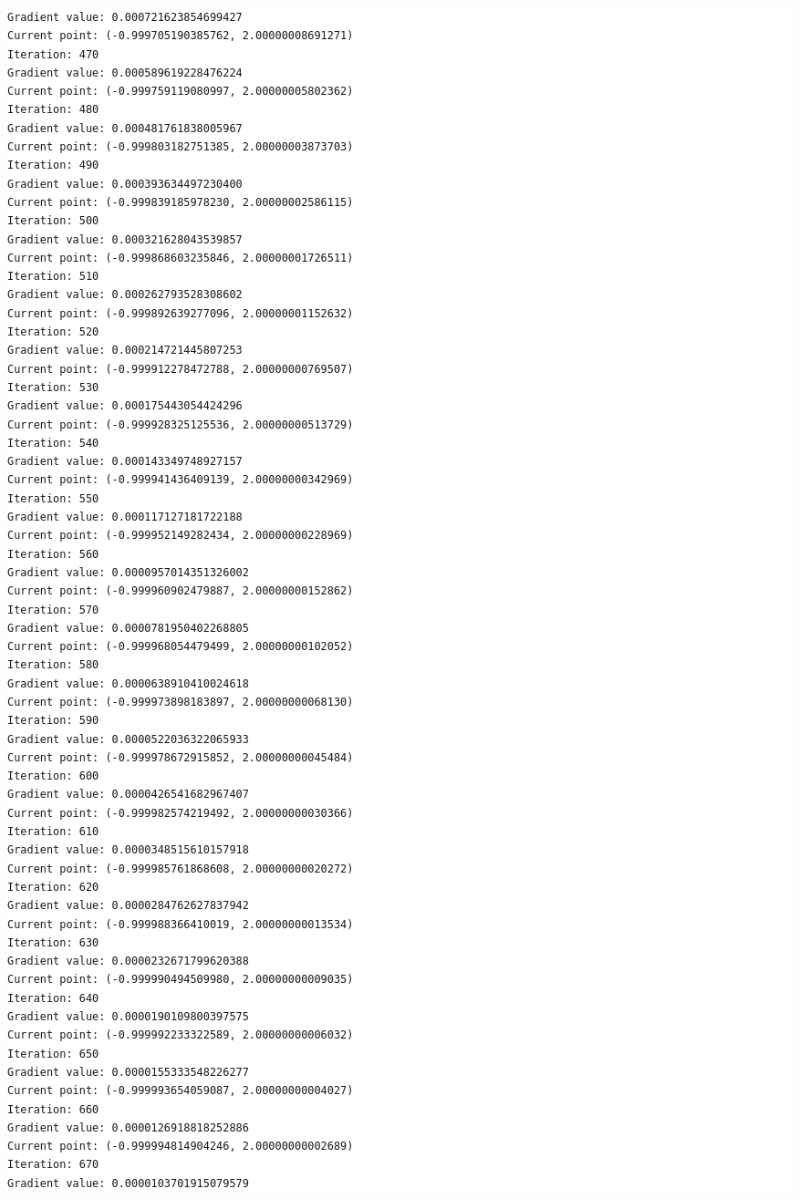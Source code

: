     Gradient value: 0.000721623854699427
    Current point: (-0.999705190385762, 2.00000008691271)
    Iteration: 470
    Gradient value: 0.000589619228476224
    Current point: (-0.999759119080997, 2.00000005802362)
    Iteration: 480
    Gradient value: 0.000481761838005967
    Current point: (-0.999803182751385, 2.00000003873703)
    Iteration: 490
    Gradient value: 0.000393634497230400
    Current point: (-0.999839185978230, 2.00000002586115)
    Iteration: 500
    Gradient value: 0.000321628043539857
    Current point: (-0.999868603235846, 2.00000001726511)
    Iteration: 510
    Gradient value: 0.000262793528308602
    Current point: (-0.999892639277096, 2.00000001152632)
    Iteration: 520
    Gradient value: 0.000214721445807253
    Current point: (-0.999912278472788, 2.00000000769507)
    Iteration: 530
    Gradient value: 0.000175443054424296
    Current point: (-0.999928325125536, 2.00000000513729)
    Iteration: 540
    Gradient value: 0.000143349748927157
    Current point: (-0.999941436409139, 2.00000000342969)
    Iteration: 550
    Gradient value: 0.000117127181722188
    Current point: (-0.999952149282434, 2.00000000228969)
    Iteration: 560
    Gradient value: 0.0000957014351326002
    Current point: (-0.999960902479887, 2.00000000152862)
    Iteration: 570
    Gradient value: 0.0000781950402268805
    Current point: (-0.999968054479499, 2.00000000102052)
    Iteration: 580
    Gradient value: 0.0000638910410024618
    Current point: (-0.999973898183897, 2.00000000068130)
    Iteration: 590
    Gradient value: 0.0000522036322065933
    Current point: (-0.999978672915852, 2.00000000045484)
    Iteration: 600
    Gradient value: 0.0000426541682967407
    Current point: (-0.999982574219492, 2.00000000030366)
    Iteration: 610
    Gradient value: 0.0000348515610157918
    Current point: (-0.999985761868608, 2.00000000020272)
    Iteration: 620
    Gradient value: 0.0000284762627837942
    Current point: (-0.999988366410019, 2.00000000013534)
    Iteration: 630
    Gradient value: 0.0000232671799620388
    Current point: (-0.999990494509980, 2.00000000009035)
    Iteration: 640
    Gradient value: 0.0000190109800397575
    Current point: (-0.999992233322589, 2.00000000006032)
    Iteration: 650
    Gradient value: 0.0000155333548226277
    Current point: (-0.999993654059087, 2.00000000004027)
    Iteration: 660
    Gradient value: 0.0000126918818252886
    Current point: (-0.999994814904246, 2.00000000002689)
    Iteration: 670
    Gradient value: 0.0000103701915079579